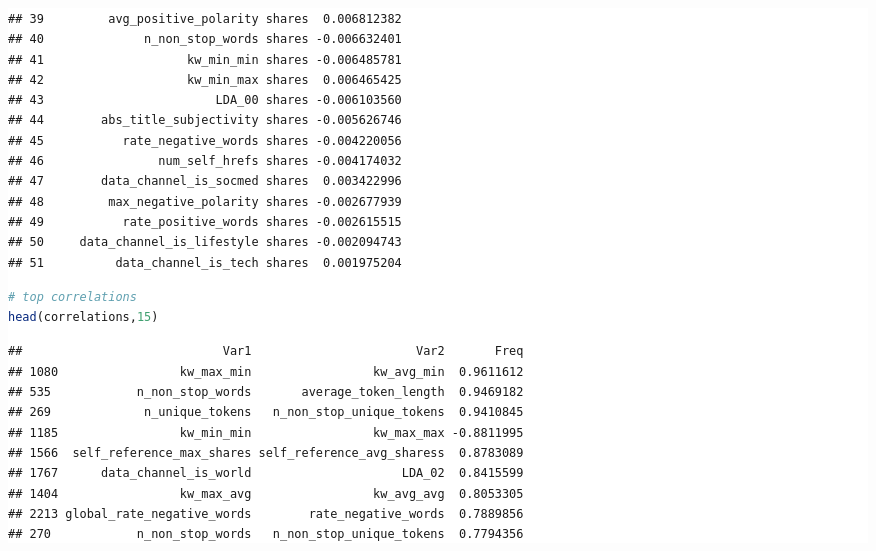     ## 39         avg_positive_polarity shares  0.006812382
    ## 40              n_non_stop_words shares -0.006632401
    ## 41                    kw_min_min shares -0.006485781
    ## 42                    kw_min_max shares  0.006465425
    ## 43                        LDA_00 shares -0.006103560
    ## 44        abs_title_subjectivity shares -0.005626746
    ## 45           rate_negative_words shares -0.004220056
    ## 46                num_self_hrefs shares -0.004174032
    ## 47        data_channel_is_socmed shares  0.003422996
    ## 48         max_negative_polarity shares -0.002677939
    ## 49           rate_positive_words shares -0.002615515
    ## 50     data_channel_is_lifestyle shares -0.002094743
    ## 51          data_channel_is_tech shares  0.001975204

``` r
# top correlations
head(correlations,15)
```

    ##                            Var1                       Var2       Freq
    ## 1080                 kw_max_min                 kw_avg_min  0.9611612
    ## 535            n_non_stop_words       average_token_length  0.9469182
    ## 269             n_unique_tokens   n_non_stop_unique_tokens  0.9410845
    ## 1185                 kw_min_min                 kw_max_max -0.8811995
    ## 1566  self_reference_max_shares self_reference_avg_sharess  0.8783089
    ## 1767      data_channel_is_world                     LDA_02  0.8415599
    ## 1404                 kw_max_avg                 kw_avg_avg  0.8053305
    ## 2213 global_rate_negative_words        rate_negative_words  0.7889856
    ## 270            n_non_stop_words   n_non_stop_unique_tokens  0.7794356